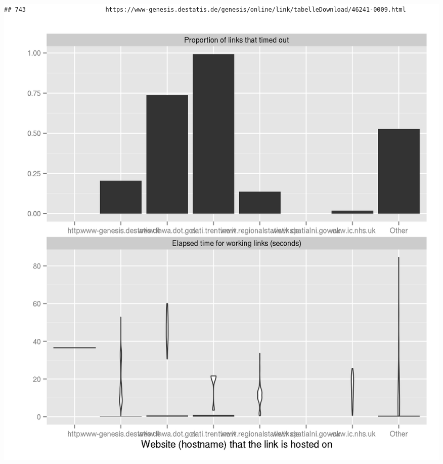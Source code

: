 ```
## 743                      https://www-genesis.destatis.de/genesis/online/link/tabelleDownload/46241-0009.html
```


![plot of chunk p_elapsed](figure/p_elapsed.png) 

